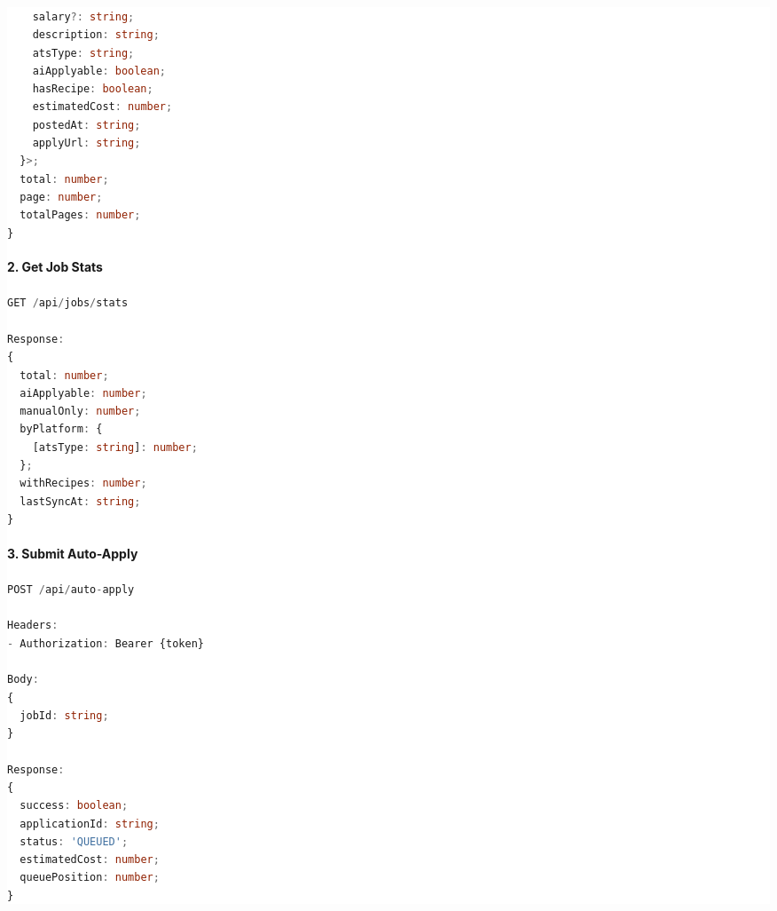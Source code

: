 ```typescript
    salary?: string;
    description: string;
    atsType: string;
    aiApplyable: boolean;
    hasRecipe: boolean;
    estimatedCost: number;
    postedAt: string;
    applyUrl: string;
  }>;
  total: number;
  page: number;
  totalPages: number;
}
```

#### 2. Get Job Stats
```typescript
GET /api/jobs/stats

Response:
{
  total: number;
  aiApplyable: number;
  manualOnly: number;
  byPlatform: {
    [atsType: string]: number;
  };
  withRecipes: number;
  lastSyncAt: string;
}
```

#### 3. Submit Auto-Apply
```typescript
POST /api/auto-apply

Headers:
- Authorization: Bearer {token}

Body:
{
  jobId: string;
}

Response:
{
  success: boolean;
  applicationId: string;
  status: 'QUEUED';
  estimatedCost: number;
  queuePosition: number;
}
```
